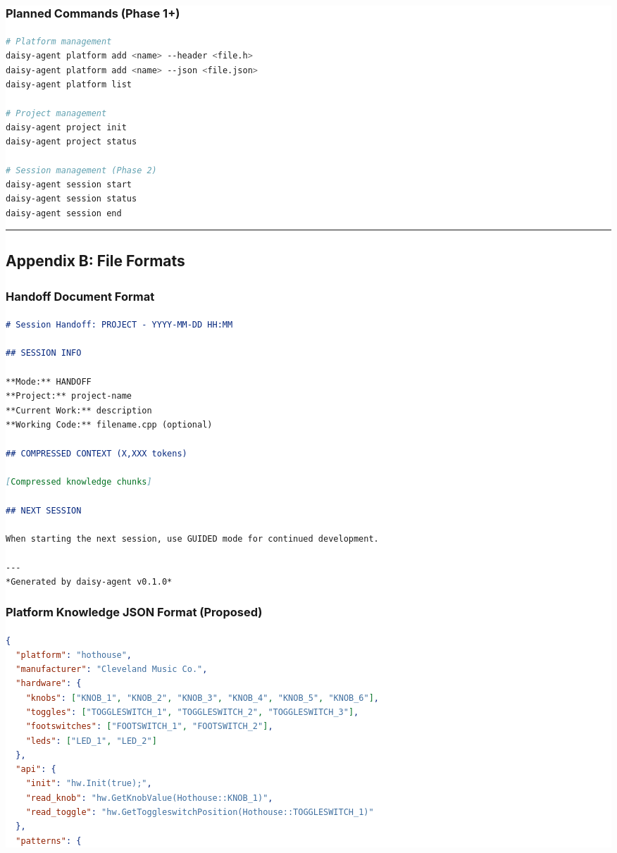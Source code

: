 ### Planned Commands (Phase 1+)

```bash
# Platform management
daisy-agent platform add <name> --header <file.h>
daisy-agent platform add <name> --json <file.json>
daisy-agent platform list

# Project management  
daisy-agent project init
daisy-agent project status

# Session management (Phase 2)
daisy-agent session start
daisy-agent session status
daisy-agent session end
```

---

## Appendix B: File Formats

### Handoff Document Format

```markdown
# Session Handoff: PROJECT - YYYY-MM-DD HH:MM

## SESSION INFO

**Mode:** HANDOFF
**Project:** project-name
**Current Work:** description
**Working Code:** filename.cpp (optional)

## COMPRESSED CONTEXT (X,XXX tokens)

[Compressed knowledge chunks]

## NEXT SESSION

When starting the next session, use GUIDED mode for continued development.

---
*Generated by daisy-agent v0.1.0*
```

### Platform Knowledge JSON Format (Proposed)

```json
{
  "platform": "hothouse",
  "manufacturer": "Cleveland Music Co.",
  "hardware": {
    "knobs": ["KNOB_1", "KNOB_2", "KNOB_3", "KNOB_4", "KNOB_5", "KNOB_6"],
    "toggles": ["TOGGLESWITCH_1", "TOGGLESWITCH_2", "TOGGLESWITCH_3"],
    "footswitches": ["FOOTSWITCH_1", "FOOTSWITCH_2"],
    "leds": ["LED_1", "LED_2"]
  },
  "api": {
    "init": "hw.Init(true);",
    "read_knob": "hw.GetKnobValue(Hothouse::KNOB_1)",
    "read_toggle": "hw.GetToggleswitchPosition(Hothouse::TOGGLESWITCH_1)"
  },
  "patterns": {
```